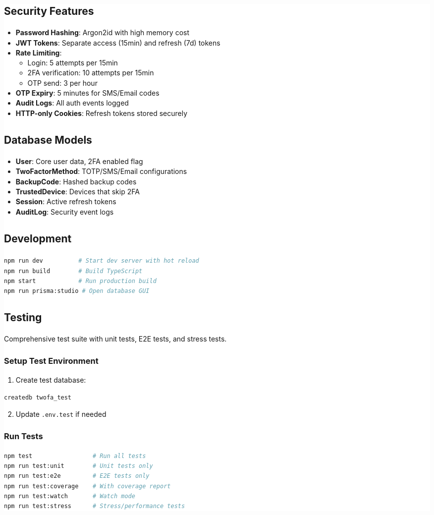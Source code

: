 ## Security Features

- **Password Hashing**: Argon2id with high memory cost
- **JWT Tokens**: Separate access (15min) and refresh (7d) tokens
- **Rate Limiting**:
  - Login: 5 attempts per 15min
  - 2FA verification: 10 attempts per 15min
  - OTP send: 3 per hour
- **OTP Expiry**: 5 minutes for SMS/Email codes
- **Audit Logs**: All auth events logged
- **HTTP-only Cookies**: Refresh tokens stored securely

## Database Models

- **User**: Core user data, 2FA enabled flag
- **TwoFactorMethod**: TOTP/SMS/Email configurations
- **BackupCode**: Hashed backup codes
- **TrustedDevice**: Devices that skip 2FA
- **Session**: Active refresh tokens
- **AuditLog**: Security event logs

## Development

```bash
npm run dev          # Start dev server with hot reload
npm run build        # Build TypeScript
npm start            # Run production build
npm run prisma:studio # Open database GUI
```

## Testing

Comprehensive test suite with unit tests, E2E tests, and stress tests.

### Setup Test Environment

1. Create test database:
```bash
createdb twofa_test
```

2. Update `.env.test` if needed

### Run Tests

```bash
npm test                 # Run all tests
npm run test:unit        # Unit tests only
npm run test:e2e         # E2E tests only
npm run test:coverage    # With coverage report
npm run test:watch       # Watch mode
npm run test:stress      # Stress/performance tests
```
